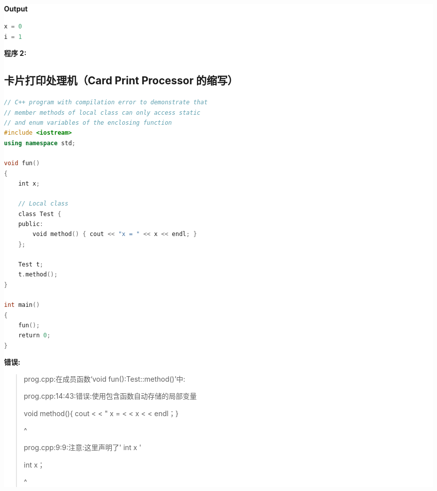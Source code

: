 **Output**

```cpp
x = 0
i = 1
```

**程序 2:**

## 卡片打印处理机（Card Print Processor 的缩写）

```cpp
// C++ program with compilation error to demonstrate that
// member methods of local class can only access static
// and enum variables of the enclosing function
#include <iostream>
using namespace std;

void fun()
{
    int x;

    // Local class
    class Test {
    public:
        void method() { cout << "x = " << x << endl; }
    };

    Test t;
    t.method();
}

int main()
{
    fun();
    return 0;
}
```

**错误:**

> prog.cpp:在成员函数‘void fun():Test::method()’中:
> 
> prog.cpp:14:43:错误:使用包含函数自动存储的局部变量
> 
> void method(){ cout < < " x = < < x < < endl；}
> 
> ^
> 
> prog.cpp:9:9:注意:这里声明了' int x '
> 
> int x；
> 
> ^
